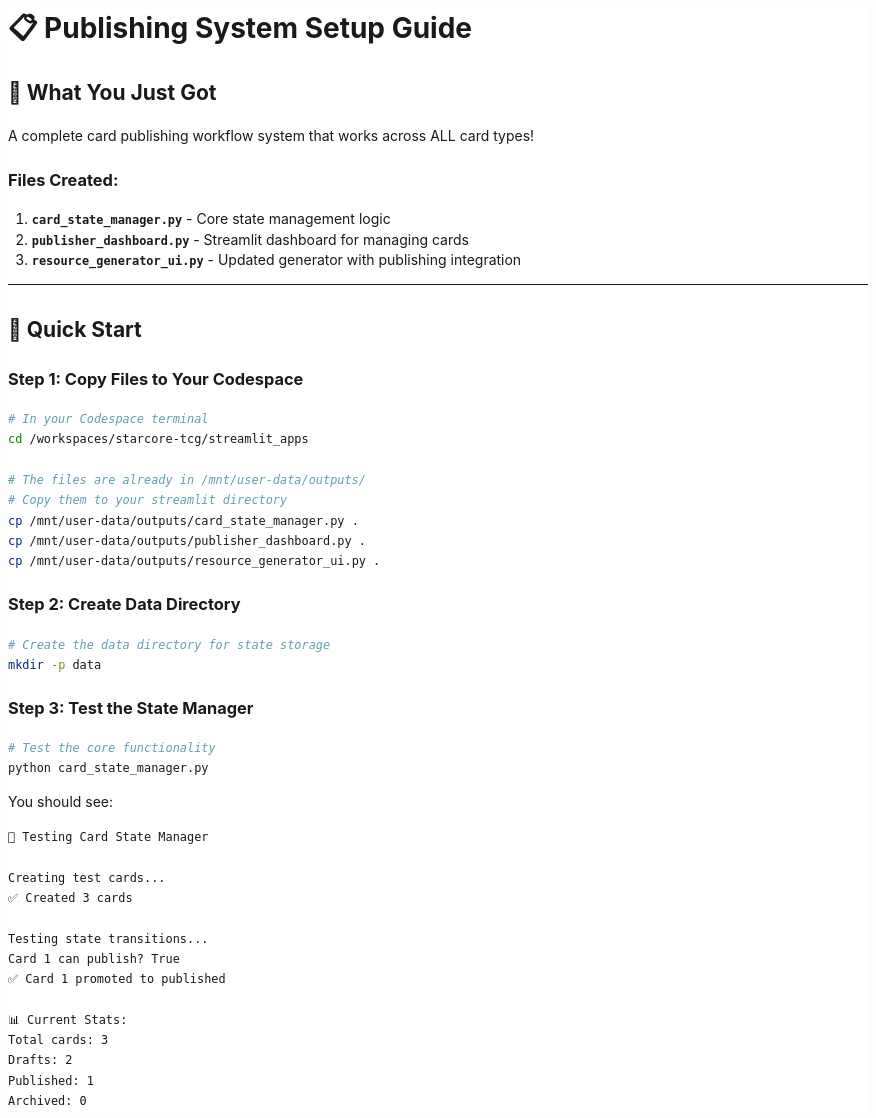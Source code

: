 # 📋 Publishing System Setup Guide

## 🎯 What You Just Got

A complete card publishing workflow system that works across ALL card types!

### Files Created:

1. **`card_state_manager.py`** - Core state management logic
2. **`publisher_dashboard.py`** - Streamlit dashboard for managing cards
3. **`resource_generator_ui.py`** - Updated generator with publishing integration

---

## 🚀 Quick Start

### Step 1: Copy Files to Your Codespace

```bash
# In your Codespace terminal
cd /workspaces/starcore-tcg/streamlit_apps

# The files are already in /mnt/user-data/outputs/
# Copy them to your streamlit directory
cp /mnt/user-data/outputs/card_state_manager.py .
cp /mnt/user-data/outputs/publisher_dashboard.py .
cp /mnt/user-data/outputs/resource_generator_ui.py .
```

### Step 2: Create Data Directory

```bash
# Create the data directory for state storage
mkdir -p data
```

### Step 3: Test the State Manager

```bash
# Test the core functionality
python card_state_manager.py
```

You should see:
```
🧪 Testing Card State Manager

Creating test cards...
✅ Created 3 cards

Testing state transitions...
Card 1 can publish? True
✅ Card 1 promoted to published

📊 Current Stats:
Total cards: 3
Drafts: 2
Published: 1
Archived: 0
```
